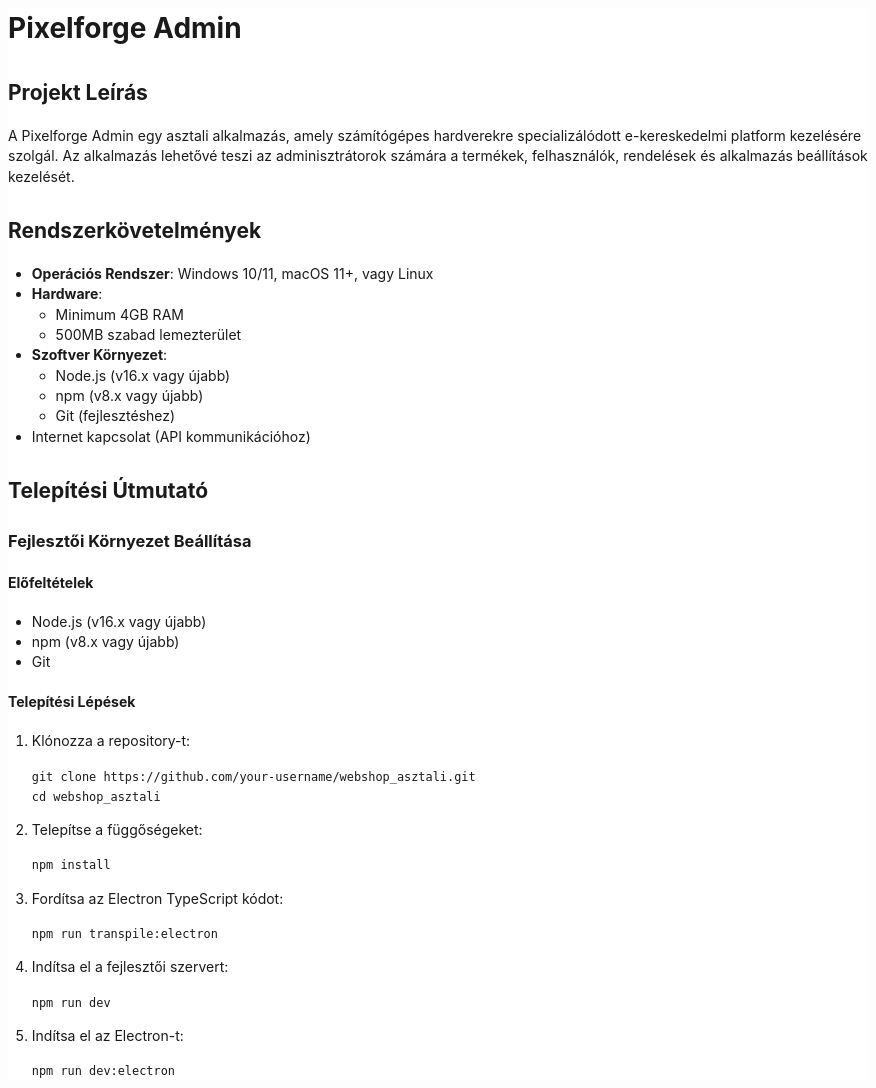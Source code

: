# Pixelforge Admin

## Projekt Leírás
A Pixelforge Admin egy asztali alkalmazás, amely számítógépes hardverekre specializálódott e-kereskedelmi platform kezelésére szolgál. Az alkalmazás lehetővé teszi az adminisztrátorok számára a termékek, felhasználók, rendelések és alkalmazás beállítások kezelését.

## Rendszerkövetelmények
- **Operációs Rendszer**: Windows 10/11, macOS 11+, vagy Linux
- **Hardware**:
  - Minimum 4GB RAM
  - 500MB szabad lemezterület
- **Szoftver Környezet**:
  - Node.js (v16.x vagy újabb)
  - npm (v8.x vagy újabb)
  - Git (fejlesztéshez)
- Internet kapcsolat (API kommunikációhoz)

## Telepítési Útmutató

### Fejlesztői Környezet Beállítása

#### Előfeltételek
- Node.js (v16.x vagy újabb)
- npm (v8.x vagy újabb)
- Git

#### Telepítési Lépések
1. Klónozza a repository-t:
   ```
   git clone https://github.com/your-username/webshop_asztali.git
   cd webshop_asztali
   ```

2. Telepítse a függőségeket:
   ```
   npm install
   ```

3. Fordítsa az Electron TypeScript kódot:
   ```
   npm run transpile:electron
   ```

4. Indítsa el a fejlesztői szervert:
   ```
   npm run dev
   ```

5. Indítsa el az Electron-t:
   ```
   npm run dev:electron
   ```
